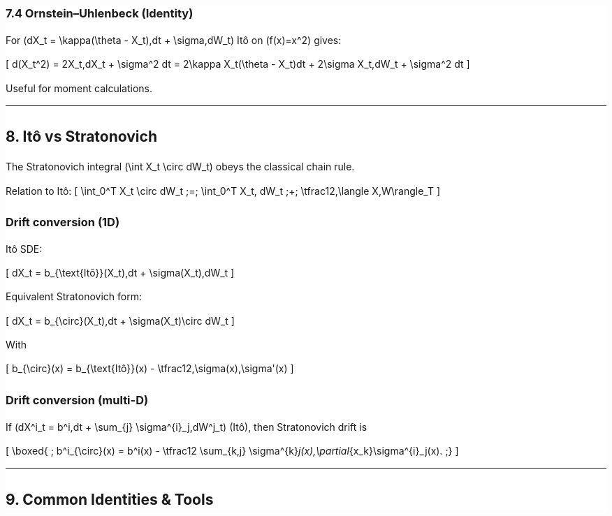 ### 7.4 Ornstein–Uhlenbeck (Identity)

For \(dX_t = \kappa(\theta - X_t)\,dt + \sigma\,dW_t\) 
Itô on \(f(x)=x^2\) gives: 

\[
d(X_t^2) = 2X_t\,dX_t + \sigma^2 dt
= 2\kappa X_t(\theta - X_t)dt + 2\sigma X_t\,dW_t + \sigma^2 dt
\]

Useful for moment calculations.

---

## 8. Itô vs Stratonovich

The Stratonovich integral \(\int X_t \circ dW_t\) obeys the classical chain rule. 

Relation to Itô:
\[
\int_0^T X_t \circ dW_t \;=\; \int_0^T X_t\, dW_t \;+\; \tfrac12\,\langle X,W\rangle_T
\]

### Drift conversion (1D)

Itô SDE:

\[
dX_t = b_{\text{Itô}}(X_t)\,dt + \sigma(X_t)\,dW_t
\]

Equivalent Stratonovich form:

\[
dX_t = b_{\circ}(X_t)\,dt + \sigma(X_t)\circ dW_t
\]

With

\[
b_{\circ}(x) = b_{\text{Itô}}(x) - \tfrac12\,\sigma(x)\,\sigma'(x)
\]

### Drift conversion (multi-D)

If \(dX^i_t = b^i\,dt + \sum_{j} \sigma^{i}_j\,dW^j_t\) (Itô), then Stratonovich drift is

\[
\boxed{ \; b^i_{\circ}(x) = b^i(x) - \tfrac12 \sum_{k,j} \sigma^{k}_j(x)\,\partial_{x_k}\sigma^{i}_j(x). \;}
\]

---

## 9. Common Identities & Tools
